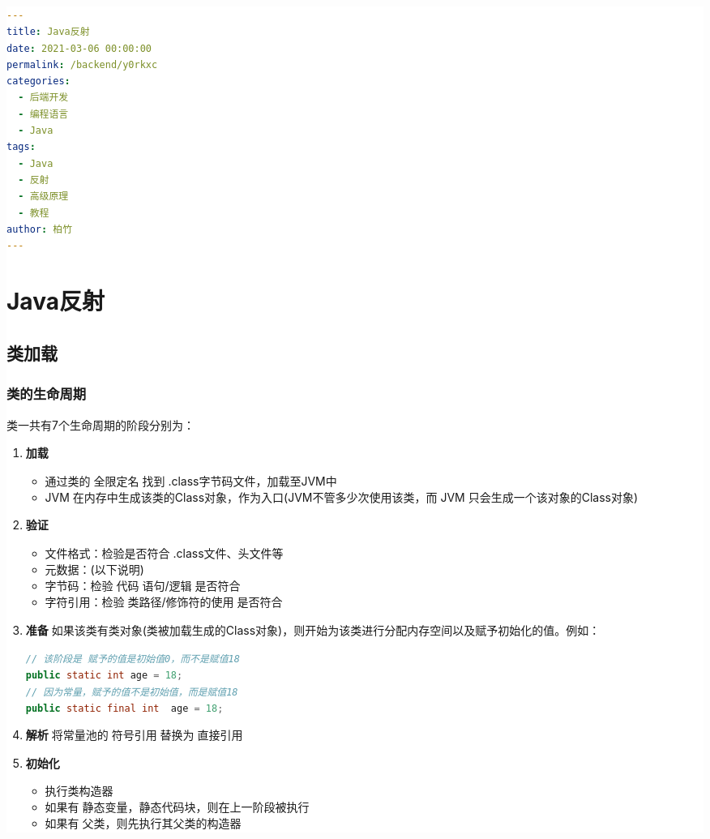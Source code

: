 ```yaml
---
title: Java反射
date: 2021-03-06 00:00:00
permalink: /backend/y0rkxc
categories:
  - 后端开发
  - 编程语言
  - Java
tags:
  - Java
  - 反射
  - 高级原理
  - 教程
author: 柏竹
---
```


# Java反射

## 类加载

### 类的生命周期

类一共有7个生命周期的阶段分别为：

1. **加载**

    - 通过类的 全限定名 找到 .class字节码文件，加载至JVM中
    - JVM 在内存中生成该类的Class对象，作为入口(JVM不管多少次使用该类，而 JVM 只会生成一个该对象的Class对象)

2. **验证**

    - 文件格式：检验是否符合 .class文件、头文件等
    - 元数据：(以下说明)
    - 字节码：检验 代码 语句/逻辑 是否符合
    - 字符引用：检验 类路径/修饰符的使用 是否符合

3. **准备** 如果该类有类对象(类被加载生成的Class对象)，则开始为该类进行分配内存空间以及赋予初始化的值。例如：

   ```java
   // 该阶段是 赋予的值是初始值0，而不是赋值18
   public static int age = 18;
   // 因为常量，赋予的值不是初始值，而是赋值18
   public static final int  age = 18;
   ```

4. **解析** 将常量池的 符号引用 替换为 直接引用

5. **初始化**

    - 执行类构造器
    - 如果有 静态变量，静态代码块，则在上一阶段被执行
    - 如果有 父类，则先执行其父类的构造器
